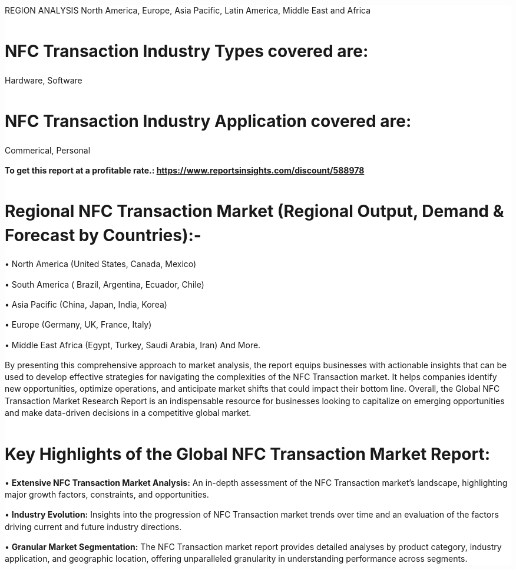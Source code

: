 </tr>
<tr>
<td>REGION ANALYSIS</td>
<td>North America, Europe, Asia Pacific, Latin America, Middle East and Africa</td>
</tr>
</table>

# <strong>NFC Transaction Industry Types covered are:</strong>

Hardware, Software

# <strong>NFC Transaction Industry Application covered are:</strong>

Commerical, Personal

<strong>To get this report at a profitable rate.: <a href=https://www.reportsinsights.com/discount/588978>https://www.reportsinsights.com/discount/588978</a></strong></font>

# <strong>Regional NFC Transaction Market (Regional Output, Demand &amp; Forecast by Countries):-</strong>

• North America (United States, Canada, Mexico)

• South America ( Brazil, Argentina, Ecuador, Chile)

• Asia Pacific (China, Japan, India, Korea)

• Europe (Germany, UK, France, Italy)

• Middle East Africa (Egypt, Turkey, Saudi Arabia, Iran) And More.

By presenting this comprehensive approach to market analysis, the report equips businesses with actionable insights that can be used to develop effective strategies for navigating the complexities of the NFC Transaction market. It helps companies identify new opportunities, optimize operations, and anticipate market shifts that could impact their bottom line. Overall, the Global NFC Transaction Market Research Report is an indispensable resource for businesses looking to capitalize on emerging opportunities and make data-driven decisions in a competitive global market.

# <strong>Key Highlights of the Global NFC Transaction Market Report:</strong>

• <strong>Extensive NFC Transaction Market Analysis:</strong> An in-depth assessment of the NFC Transaction market’s landscape, highlighting major growth factors, constraints, and opportunities.

• <strong>Industry Evolution:</strong> Insights into the progression of NFC Transaction market trends over time and an evaluation of the factors driving current and future industry directions.

• <strong>Granular Market Segmentation:</strong> The NFC Transaction market report provides detailed analyses by product category, industry application, and geographic location, offering unparalleled granularity in understanding performance across segments.
